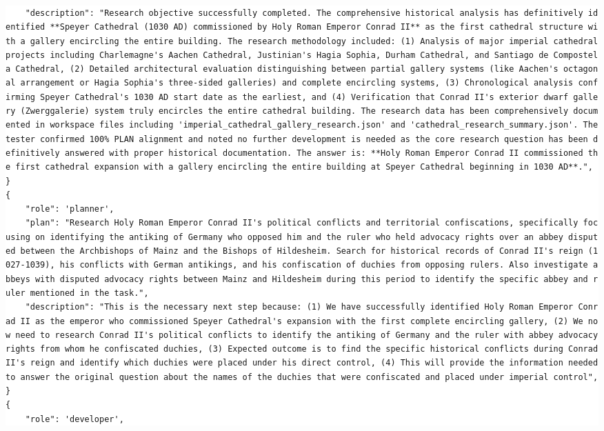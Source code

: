 ```
    "description": "Research objective successfully completed. The comprehensive historical analysis has definitively identified **Speyer Cathedral (1030 AD) commissioned by Holy Roman Emperor Conrad II** as the first cathedral structure with a gallery encircling the entire building. The research methodology included: (1) Analysis of major imperial cathedral projects including Charlemagne's Aachen Cathedral, Justinian's Hagia Sophia, Durham Cathedral, and Santiago de Compostela Cathedral, (2) Detailed architectural evaluation distinguishing between partial gallery systems (like Aachen's octagonal arrangement or Hagia Sophia's three-sided galleries) and complete encircling systems, (3) Chronological analysis confirming Speyer Cathedral's 1030 AD start date as the earliest, and (4) Verification that Conrad II's exterior dwarf gallery (Zwerggalerie) system truly encircles the entire cathedral building. The research data has been comprehensively documented in workspace files including 'imperial_cathedral_gallery_research.json' and 'cathedral_research_summary.json'. The tester confirmed 100% PLAN alignment and noted no further development is needed as the core research question has been definitively answered with proper historical documentation. The answer is: **Holy Roman Emperor Conrad II commissioned the first cathedral expansion with a gallery encircling the entire building at Speyer Cathedral beginning in 1030 AD**.",
}
{
    "role": 'planner',
    "plan": "Research Holy Roman Emperor Conrad II's political conflicts and territorial confiscations, specifically focusing on identifying the antiking of Germany who opposed him and the ruler who held advocacy rights over an abbey disputed between the Archbishops of Mainz and the Bishops of Hildesheim. Search for historical records of Conrad II's reign (1027-1039), his conflicts with German antikings, and his confiscation of duchies from opposing rulers. Also investigate abbeys with disputed advocacy rights between Mainz and Hildesheim during this period to identify the specific abbey and ruler mentioned in the task.",
    "description": "This is the necessary next step because: (1) We have successfully identified Holy Roman Emperor Conrad II as the emperor who commissioned Speyer Cathedral's expansion with the first complete encircling gallery, (2) We now need to research Conrad II's political conflicts to identify the antiking of Germany and the ruler with abbey advocacy rights from whom he confiscated duchies, (3) Expected outcome is to find the specific historical conflicts during Conrad II's reign and identify which duchies were placed under his direct control, (4) This will provide the information needed to answer the original question about the names of the duchies that were confiscated and placed under imperial control",
}
{
    "role": 'developer',
```
